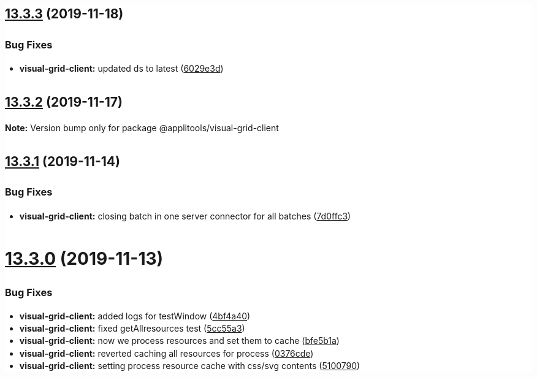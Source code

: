 
## [13.3.3](https://github.com/applitools/eyes.sdk.javascript1/compare/@applitools/visual-grid-client@13.3.2...@applitools/visual-grid-client@13.3.3) (2019-11-18)


### Bug Fixes

* **visual-grid-client:** updated ds to latest ([6029e3d](https://github.com/applitools/eyes.sdk.javascript1/commit/6029e3d))





## [13.3.2](https://github.com/applitools/eyes.sdk.javascript1/compare/@applitools/visual-grid-client@13.3.1...@applitools/visual-grid-client@13.3.2) (2019-11-17)

**Note:** Version bump only for package @applitools/visual-grid-client





## [13.3.1](https://github.com/applitools/eyes.sdk.javascript1/compare/@applitools/visual-grid-client@13.3.0...@applitools/visual-grid-client@13.3.1) (2019-11-14)


### Bug Fixes

* **visual-grid-client:** closing batch in one server connector for all batches ([7d0ffc3](https://github.com/applitools/eyes.sdk.javascript1/commit/7d0ffc3))





# [13.3.0](https://github.com/applitools/eyes.sdk.javascript1/compare/@applitools/visual-grid-client@13.2.4...@applitools/visual-grid-client@13.3.0) (2019-11-13)


### Bug Fixes

* **visual-grid-client:** added logs for testWindow ([4bf4a40](https://github.com/applitools/eyes.sdk.javascript1/commit/4bf4a40))
* **visual-grid-client:** fixed getAllresources test ([5cc55a3](https://github.com/applitools/eyes.sdk.javascript1/commit/5cc55a3))
* **visual-grid-client:** now we process resources and set them to cache ([bfe5b1a](https://github.com/applitools/eyes.sdk.javascript1/commit/bfe5b1a))
* **visual-grid-client:** reverted caching all resources for process ([0376cde](https://github.com/applitools/eyes.sdk.javascript1/commit/0376cde))
* **visual-grid-client:** setting process resource cache with css/svg contents ([5100790](https://github.com/applitools/eyes.sdk.javascript1/commit/5100790))
